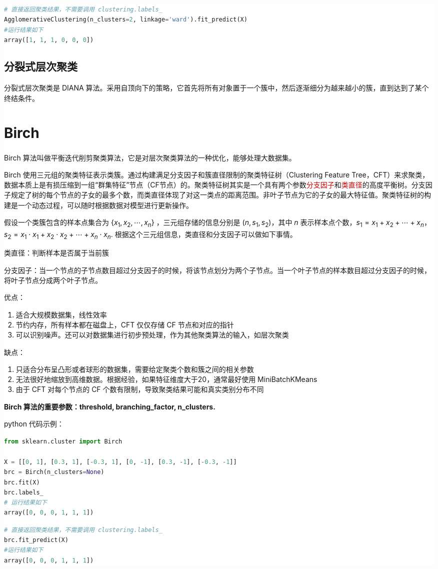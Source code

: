 
```python
# 直接返回聚类结果，不需要调用 clustering.labels_
AgglomerativeClustering(n_clusters=2, linkage='ward').fit_predict(X)
#运行结果如下
array([1, 1, 1, 0, 0, 0])
```

## 分裂式层次聚类

分裂式层次聚类是 DIANA 算法。采用自顶向下的策略，它首先将所有对象置于一个簇中，然后逐渐细分为越来越小的簇，直到达到了某个终结条件。

# Birch

Birch 算法叫做平衡迭代削剪聚类算法，它是对层次聚类算法的一种优化，能够处理大数据集。

Birch 使用三元组的聚类特征表示类簇。通过构建满足分支因子和簇直径限制的聚类特征树（Clustering Feature Tree，CFT）来求聚类，数据本质上是有损压缩到一组“群集特征”节点（CF节点）的。聚类特征树其实是一个具有两个参数<font color='dd0000'>分支因子</font>和<font color='dd0000'>类直径</font>的高度平衡树。分支因子规定了树的每个节点的子女的最多个数，而类直径体现了对这一类点的距离范围。非叶子节点为它的子女的最大特征值。聚类特征树的构建是一个动态过程，可以随时根据数据对模型进行更新操作。

假设一个类簇包含的样本点集合为 $\{x_1, x_2, \cdots, x_n\}$ ，三元组存储的信息分别是 $(n, s_1, s_2)$，其中 $n$ 表示样本点个数，$s_1 = x_1 + x_2 + \cdots + x_n$，$s_2 = x_1 \cdot x_1 + x_2 \cdot x_2 + \cdots + x_n \cdot x_n$. 根据这个三元组信息，类直径和分支因子可以做如下事情。

类直径：判断样本是否属于当前簇

分支因子：当一个节点的子节点数目超过分支因子的时候，将该节点划分为两个子节点。当一个叶子节点的样本数目超过分支因子的时候，将叶子节点分成两个叶子节点。

优点：

1. 适合大规模数据集，线性效率
2. 节约内存，所有样本都在磁盘上，CFT 仅仅存储 CF 节点和对应的指针
3. 可以识别噪声。还可以对数据集进行初步预处理，作为其他聚类算法的输入，如层次聚类

缺点：

1. 只适合分布呈凸形或者球形的数据集，需要给定聚类个数和簇之间的相关参数
2. 无法很好地缩放到高维数据。根据经验，如果特征维度大于20，通常最好使用 MiniBatchKMeans
3. 由于 CFT 对每个节点的 CF 个数有限制，导致聚类结果可能和真实类别分布不同

**Birch 算法的重要参数：threshold, branching_factor, n_clusters.**

python 代码示例：

```python
from sklearn.cluster import Birch

X = [[0, 1], [0.3, 1], [-0.3, 1], [0, -1], [0.3, -1], [-0.3, -1]]
brc = Birch(n_clusters=None)
brc.fit(X)
brc.labels_
# 运行结果如下
array([0, 0, 0, 1, 1, 1])
```



```python
# 直接返回聚类结果，不需要调用 clustering.labels_
brc.fit_predict(X)
#运行结果如下
array([0, 0, 0, 1, 1, 1])
```
